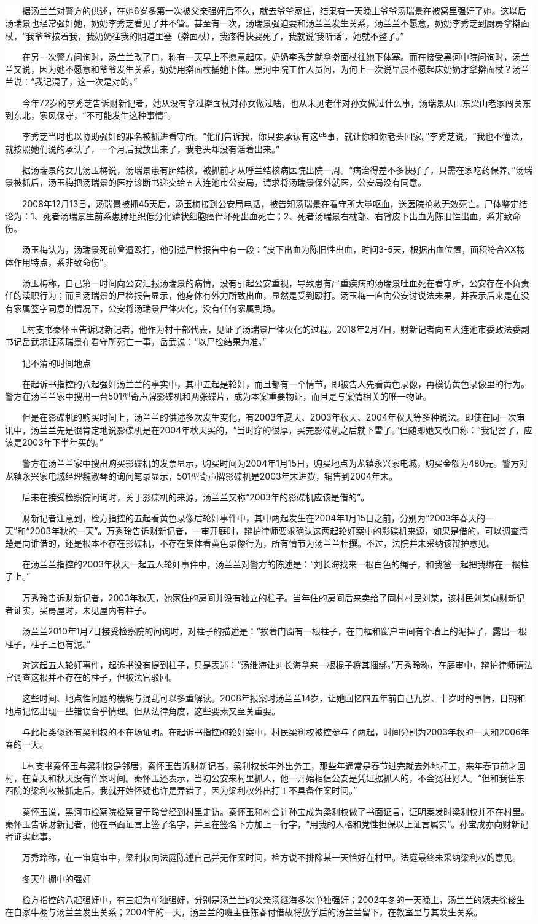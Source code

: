 　　据汤兰兰对警方的供述，在她6岁多第一次被父亲强奸后不久，就去爷爷家住，结果有一天晚上爷爷汤瑞景在被窝里强奸了她。这以后汤瑞景也经常强奸她，奶奶李秀芝看见了并不管。甚至有一次，汤瑞景强迫要和汤兰兰发生关系，汤兰兰不愿意，奶奶李秀芝到厨房拿擀面杖，“我爷爷按着我，我奶奶往我的阴道里塞（擀面杖），我疼得快要死了，我就说‘我听话’，她就不整了。”

　　在另一次警方问询时，汤兰兰改了口，称有一天早上不愿意起床，奶奶李秀芝就拿擀面杖往她下体塞。而在接受黑河中院问询时，汤兰兰又说，因为她不愿意和爷爷发生关系，奶奶用擀面杖捅她下体。黑河中院工作人员问，为何上一次说早晨不愿起床奶奶才拿擀面杖？汤兰兰说：“我记混了，这一次是对的。”

　　今年72岁的李秀芝告诉财新记者，她从没有拿过擀面杖对孙女做过啥，也从未见老伴对孙女做过什么事，汤瑞景从山东梁山老家闯关东到东北，家风保守，“不可能发生这种事情”。

　　李秀芝当时也以协助强奸的罪名被抓进看守所。“他们告诉我，你只要承认有这些事，就让你和你老头回家。”李秀芝说，“我也不懂法，就按照她们说的承认了，一个月后我放出来了，我老头却没有活着出来。”

　　据汤瑞景的女儿汤玉梅说，汤瑞景患有肺结核，被抓前才从呼兰结核病医院出院一周。“病治得差不多快好了，只需在家吃药保养。”汤瑞景被抓后，汤玉梅把汤瑞景的医疗诊断书递交给五大连池市公安局，请求将汤瑞景保外就医，公安局没有同意。

　　2008年12月13日，汤瑞景被抓45天后，汤玉梅接到公安局电话，被告知汤瑞景在看守所大量呕血，送医院抢救无效死亡。尸体鉴定结论为：1、死者汤瑞景生前系患肺组织低分化鳞状细胞癌伴坏死出血死亡；2、死者汤瑞景右枕部、右臂皮下出血为陈旧性出血，系非致命伤。

　　汤玉梅认为，汤瑞景死前曾遭殴打，他引述尸检报告中有一段：“皮下出血为陈旧性出血，时间3-5天，根据出血位置，面积符合XX物体作用特点，系非致命伤”。

　　汤玉梅称，自己第一时间向公安汇报汤瑞景的病情，没有引起公安重视，导致患有严重疾病的汤瑞景吐血死在看守所，公安存在不负责任的渎职行为；而且汤瑞景的尸检报告显示，他身体有外力所致出血，显然是受到殴打。汤玉梅一直向公安讨说法未果，并表示后来是在没有家属签字同意的情况下，公安将汤瑞景尸体火化，没有任何家属到场。

　　L村支书秦怀玉告诉财新记者，他作为村干部代表，见证了汤瑞景尸体火化的过程。2018年2月7日，财新记者向五大连池市委政法委副书记岳武求证汤瑞景在看守所死亡一事，岳武说：“以尸检结果为准。”

　　记不清的时间地点

　　在起诉书指控的八起强奸汤兰兰的事实中，其中五起是轮奸，而且都有一个情节，即被告人先看黄色录像，再模仿黄色录像里的行为。警方在汤兰兰家中搜出一台501型奇声牌影碟机和两张碟片，成为本案重要物证，而且是与案情相关的唯一物证。

　　但是在影碟机的购买时间上，汤兰兰的供述多次发生变化，有2003年夏天、2003年秋天、2004年秋天等多种说法。即使在同一次审讯中，汤兰兰先是很肯定地说影碟机是在2004年秋天买的，“当时穿的很厚，买完影碟机之后就下雪了。”但随即她又改口称：“我记岔了，应该是2003年下半年买的。”

　　警方在汤兰兰家中搜出购买影碟机的发票显示，购买时间为2004年1月15日，购买地点为龙镇永兴家电城，购买金额为480元。警方对龙镇永兴家电城经理魏淑琴的询问笔录显示，501型奇声牌影碟机是2003年末进货，销售到2004年末。

　　后来在接受检察院问询时，关于影碟机的来源，汤兰兰又称“2003年的影碟机应该是借的”。

　　财新记者注意到，检方指控的五起看黄色录像后轮奸事件中，其中两起发生在2004年1月15日之前，分别为“2003年春天的一天”和“2003年秋的一天”。万秀玲告诉财新记者，一审开庭时，辩护律师要求确认这两起轮奸案中的影碟机来源，如果是借的，可以调查清楚是向谁借的，还是根本不存在影碟机，不存在集体看黄色录像行为，所有情节为汤兰兰杜撰。不过，法院并未采纳该辩护意见。

　　在汤兰兰指控的2003年秋天一起五人轮奸事件中，汤兰兰对警方的陈述是：“刘长海找来一根白色的绳子，和我爸一起把我绑在一根柱子上。”

　　万秀玲告诉财新记者，2003年秋天，她家住的房间并没有独立的柱子。当年住的房间后来卖给了同村村民刘某，该村民刘某向财新记者证实，买房屋时，未见屋内有柱子。

　　汤兰兰2010年1月7日接受检察院的问询时，对柱子的描述是：“挨着门窗有一根柱子，在门框和窗户中间有个墙上的泥掉了，露出一根柱子，柱子上也有泥。”

　　对这起五人轮奸事件，起诉书没有提到柱子，只是表述：“汤继海让刘长海拿来一根棍子将其捆绑。”万秀玲称，在庭审中，辩护律师请法官调查这根并不存在的柱子，但被法官驳回。

　　这些时间、地点性问题的模糊与混乱可以多重解读。2008年报案时汤兰兰14岁，让她回忆四五年前自己九岁、十岁时的事情，日期和地点记忆出现一些错误合乎情理。但从法律角度，这些要素又至关重要。

　　与此相类似还有梁利权的不在场证明。在起诉书指控的轮奸案中，村民梁利权被控参与了两起，时间分别为2003年秋的一天和2006年春的一天。

　　L村支书秦怀玉与梁利权是邻居，秦怀玉告诉财新记者，梁利权长年外出务工，那些年通常是春节过完就去外地打工，来年春节前才回村，在春天和秋天没有作案时间。秦怀玉还表示，当初公安来村里抓人，他一开始相信公安是凭证据抓人的，不会冤枉好人。“但和我住东西院的梁利权被抓走后，我就开始怀疑也许是弄错了，因为梁利权外出打工不具备作案时间。”

　　秦怀玉说，黑河市检察院检察官于玲曾经到村里走访。秦怀玉和村会计孙宝成为梁利权做了书面证言，证明案发时梁利权并不在村里。秦怀玉告诉财新记者，他在书面证言上签了名字，并且在签名下方加上一行字，“用我的人格和党性担保以上证言属实”。孙宝成亦向财新记者证实此事。

　　万秀玲称，在一审庭审中，梁利权向法庭陈述自己并无作案时间，检方说不排除某一天恰好在村里。法庭最终未采纳梁利权的意见。

　　冬天牛棚中的强奸

　　检方指控的八起强奸中，有三起为单独强奸，分别是汤兰兰的父亲汤继海多次单独强奸；2002年冬的一天晚上，汤兰兰的姨夫徐俊生在自家牛棚与汤兰兰发生关系；2004年的一天，汤兰兰的班主任陈春付借故将放学后的汤兰兰留下，在教室里与其发生关系。
